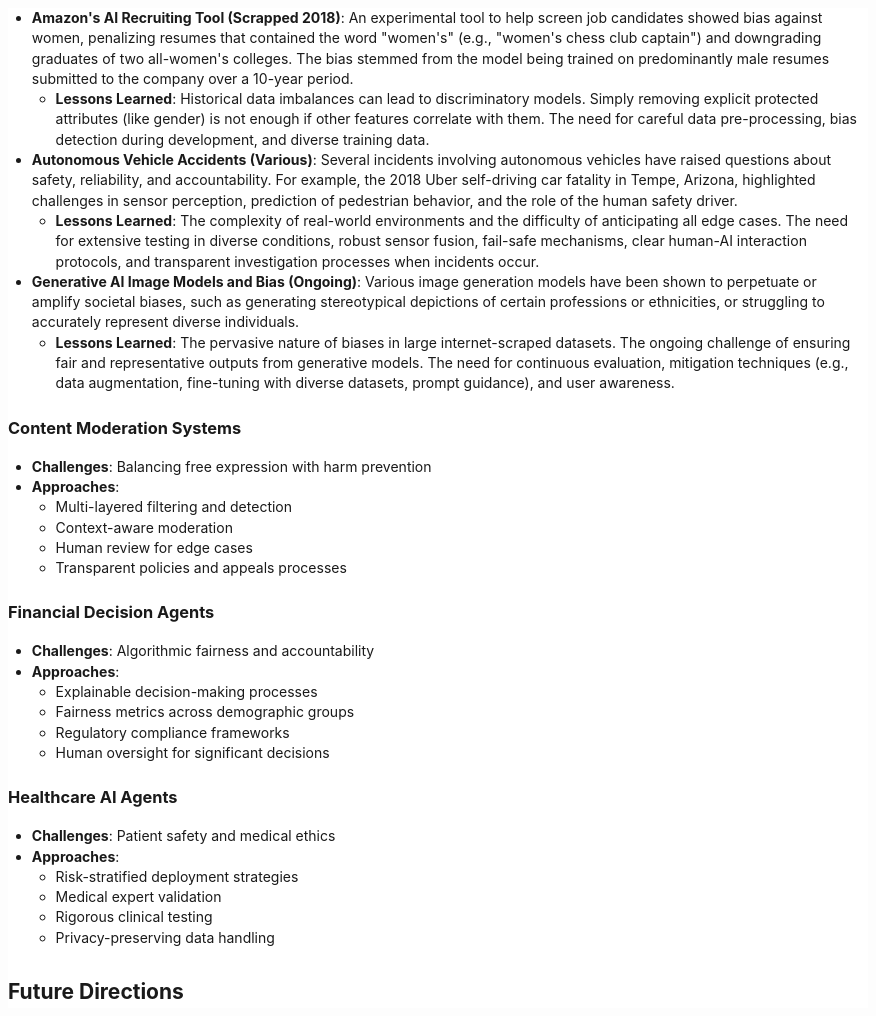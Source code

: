 - **Amazon's AI Recruiting Tool (Scrapped 2018)**: An experimental tool to help screen job candidates showed bias against women, penalizing resumes that contained the word "women's" (e.g., "women's chess club captain") and downgrading graduates of two all-women's colleges. The bias stemmed from the model being trained on predominantly male resumes submitted to the company over a 10-year period.
    - **Lessons Learned**: Historical data imbalances can lead to discriminatory models. Simply removing explicit protected attributes (like gender) is not enough if other features correlate with them. The need for careful data pre-processing, bias detection during development, and diverse training data.
- **Autonomous Vehicle Accidents (Various)**: Several incidents involving autonomous vehicles have raised questions about safety, reliability, and accountability. For example, the 2018 Uber self-driving car fatality in Tempe, Arizona, highlighted challenges in sensor perception, prediction of pedestrian behavior, and the role of the human safety driver.
    - **Lessons Learned**: The complexity of real-world environments and the difficulty of anticipating all edge cases. The need for extensive testing in diverse conditions, robust sensor fusion, fail-safe mechanisms, clear human-AI interaction protocols, and transparent investigation processes when incidents occur.
- **Generative AI Image Models and Bias (Ongoing)**: Various image generation models have been shown to perpetuate or amplify societal biases, such as generating stereotypical depictions of certain professions or ethnicities, or struggling to accurately represent diverse individuals.
    - **Lessons Learned**: The pervasive nature of biases in large internet-scraped datasets. The ongoing challenge of ensuring fair and representative outputs from generative models. The need for continuous evaluation, mitigation techniques (e.g., data augmentation, fine-tuning with diverse datasets, prompt guidance), and user awareness.

### Content Moderation Systems
- **Challenges**: Balancing free expression with harm prevention
- **Approaches**: 
  - Multi-layered filtering and detection
  - Context-aware moderation
  - Human review for edge cases
  - Transparent policies and appeals processes

### Financial Decision Agents
- **Challenges**: Algorithmic fairness and accountability
- **Approaches**:
  - Explainable decision-making processes
  - Fairness metrics across demographic groups
  - Regulatory compliance frameworks
  - Human oversight for significant decisions

### Healthcare AI Agents
- **Challenges**: Patient safety and medical ethics
- **Approaches**:
  - Risk-stratified deployment strategies
  - Medical expert validation
  - Rigorous clinical testing
  - Privacy-preserving data handling

## Future Directions
